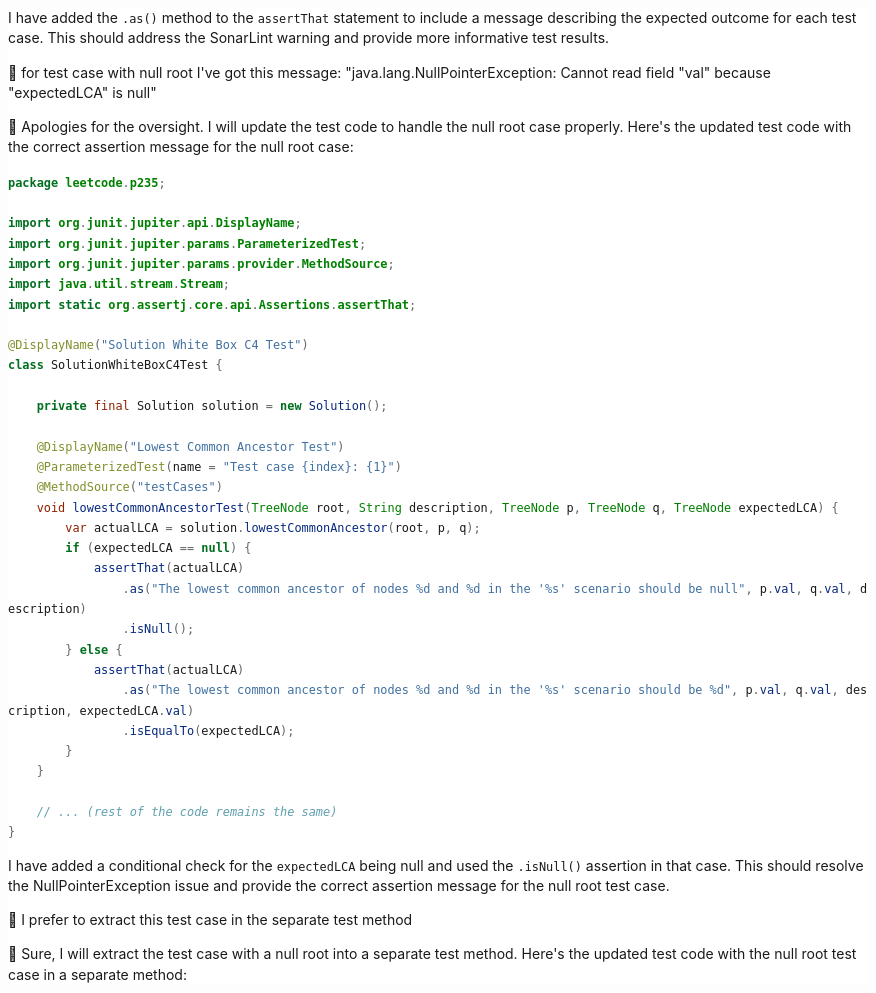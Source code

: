 I have added the `.as()` method to the `assertThat` statement to include a message describing the expected outcome for each test case. This should address the SonarLint warning and provide more informative test results.

👤 for test case with null root I've got this message:
"java.lang.NullPointerException: Cannot read field "val" because "expectedLCA" is null"

🤖 Apologies for the oversight. I will update the test code to handle the null root case properly. Here's the updated test code with the correct assertion message for the null root case:

```java
package leetcode.p235;

import org.junit.jupiter.api.DisplayName;
import org.junit.jupiter.params.ParameterizedTest;
import org.junit.jupiter.params.provider.MethodSource;
import java.util.stream.Stream;
import static org.assertj.core.api.Assertions.assertThat;

@DisplayName("Solution White Box C4 Test")
class SolutionWhiteBoxC4Test {

    private final Solution solution = new Solution();

    @DisplayName("Lowest Common Ancestor Test")
    @ParameterizedTest(name = "Test case {index}: {1}")
    @MethodSource("testCases")
    void lowestCommonAncestorTest(TreeNode root, String description, TreeNode p, TreeNode q, TreeNode expectedLCA) {
        var actualLCA = solution.lowestCommonAncestor(root, p, q);
        if (expectedLCA == null) {
            assertThat(actualLCA)
                .as("The lowest common ancestor of nodes %d and %d in the '%s' scenario should be null", p.val, q.val, description)
                .isNull();
        } else {
            assertThat(actualLCA)
                .as("The lowest common ancestor of nodes %d and %d in the '%s' scenario should be %d", p.val, q.val, description, expectedLCA.val)
                .isEqualTo(expectedLCA);
        }
    }

    // ... (rest of the code remains the same)
}
```

I have added a conditional check for the `expectedLCA` being null and used the `.isNull()` assertion in that case. This should resolve the NullPointerException issue and provide the correct assertion message for the null root test case.

👤 I prefer to extract this test case in the separate test method

🤖 Sure, I will extract the test case with a null root into a separate test method. Here's the updated test code with the null root test case in a separate method:
